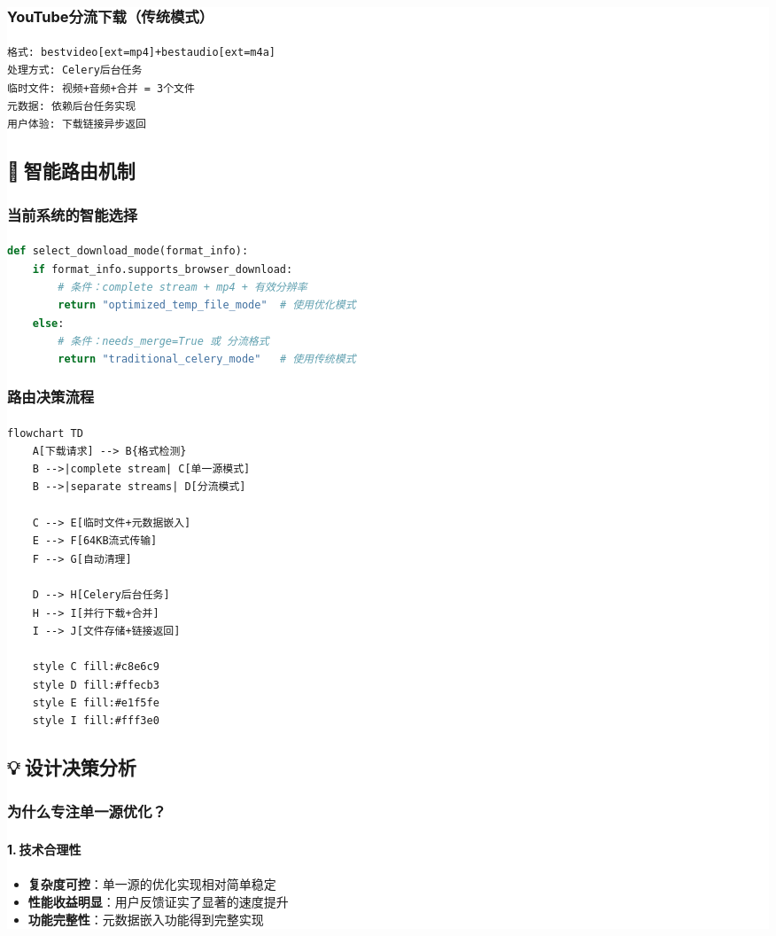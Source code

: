 ### YouTube分流下载（传统模式）
```
格式: bestvideo[ext=mp4]+bestaudio[ext=m4a]
处理方式: Celery后台任务
临时文件: 视频+音频+合并 = 3个文件
元数据: 依赖后台任务实现
用户体验: 下载链接异步返回
```

## 🎯 智能路由机制

### 当前系统的智能选择
```python
def select_download_mode(format_info):
    if format_info.supports_browser_download:
        # 条件：complete stream + mp4 + 有效分辨率
        return "optimized_temp_file_mode"  # 使用优化模式
    else:
        # 条件：needs_merge=True 或 分流格式
        return "traditional_celery_mode"   # 使用传统模式
```

### 路由决策流程
```mermaid
flowchart TD
    A[下载请求] --> B{格式检测}
    B -->|complete stream| C[单一源模式]
    B -->|separate streams| D[分流模式]
    
    C --> E[临时文件+元数据嵌入]
    E --> F[64KB流式传输]
    F --> G[自动清理]
    
    D --> H[Celery后台任务]
    H --> I[并行下载+合并]
    I --> J[文件存储+链接返回]
    
    style C fill:#c8e6c9
    style D fill:#ffecb3
    style E fill:#e1f5fe
    style I fill:#fff3e0
```

## 💡 设计决策分析

### 为什么专注单一源优化？

#### 1. **技术合理性**
- **复杂度可控**：单一源的优化实现相对简单稳定
- **性能收益明显**：用户反馈证实了显著的速度提升
- **功能完整性**：元数据嵌入功能得到完整实现
